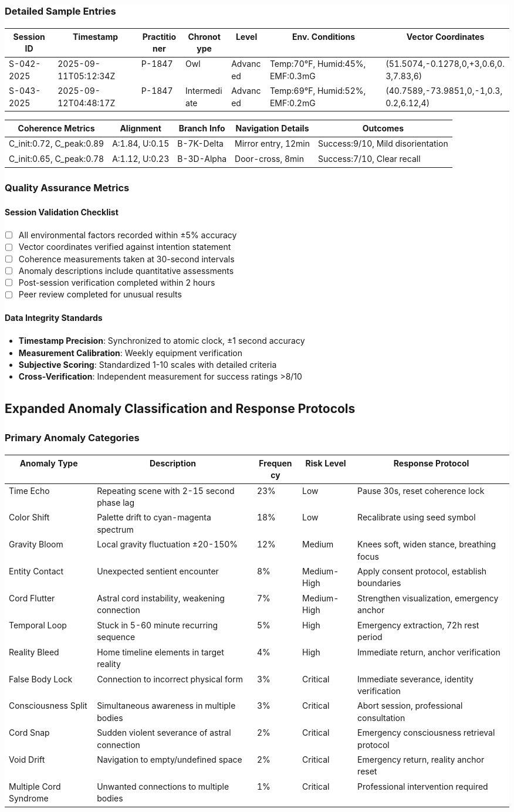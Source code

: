 ### Detailed Sample Entries

| Session ID | Timestamp | Practitioner | Chronotype | Level | Env. Conditions | Vector Coordinates |
|------------|-----------|--------------|------------|-------|----------------|------------------|
| S-042-2025 | 2025-09-11T05:12:34Z | P-1847 | Owl | Advanced | Temp:70°F, Humid:45%, EMF:0.3mG | (51.5074,-0.1278,0,+3,0.6,0.3,7.83,6) |
| S-043-2025 | 2025-09-12T04:48:17Z | P-1847 | Intermediate | Advanced | Temp:69°F, Humid:52%, EMF:0.2mG | (40.7589,-73.9851,0,-1,0.3,0.2,6.12,4) |

| Coherence Metrics | Alignment | Branch Info | Navigation Details | Outcomes |
|------------------|-----------|-------------|-------------------|----------|
| C_init:0.72, C_peak:0.89 | A:1.84, U:0.15 | B-7K-Delta | Mirror entry, 12min | Success:9/10, Mild disorientation |
| C_init:0.65, C_peak:0.78 | A:1.12, U:0.23 | B-3D-Alpha | Door-cross, 8min | Success:7/10, Clear recall |

### Quality Assurance Metrics

#### Session Validation Checklist
- [ ] All environmental factors recorded within ±5% accuracy
- [ ] Vector coordinates verified against intention statement
- [ ] Coherence measurements taken at 30-second intervals
- [ ] Anomaly descriptions include quantitative assessments
- [ ] Post-session verification completed within 2 hours
- [ ] Peer review completed for unusual results

#### Data Integrity Standards
- **Timestamp Precision**: Synchronized to atomic clock, ±1 second accuracy
- **Measurement Calibration**: Weekly equipment verification
- **Subjective Scoring**: Standardized 1-10 scales with detailed criteria
- **Cross-Verification**: Independent measurement for success ratings >8/10

## Expanded Anomaly Classification and Response Protocols

### Primary Anomaly Categories

| Anomaly Type | Description | Frequency | Risk Level | Response Protocol |
|--------------|-------------|-----------|------------|------------------|
| Time Echo | Repeating scene with 2-15 second phase lag | 23% | Low | Pause 30s, reset coherence lock |
| Color Shift | Palette drift to cyan-magenta spectrum | 18% | Low | Recalibrate using seed symbol |
| Gravity Bloom | Local gravity fluctuation ±20-150% | 12% | Medium | Knees soft, widen stance, breathing focus |
| Entity Contact | Unexpected sentient encounter | 8% | Medium-High | Apply consent protocol, establish boundaries |
| Cord Flutter | Astral cord instability, weakening connection | 7% | Medium-High | Strengthen visualization, emergency anchor |
| Temporal Loop | Stuck in 5-60 minute recurring sequence | 5% | High | Emergency extraction, 72h rest period |
| Reality Bleed | Home timeline elements in target reality | 4% | High | Immediate return, anchor verification |
| False Body Lock | Connection to incorrect physical form | 3% | Critical | Immediate severance, identity verification |
| Consciousness Split | Simultaneous awareness in multiple bodies | 3% | Critical | Abort session, professional consultation |
| Cord Snap | Sudden violent severance of astral connection | 2% | Critical | Emergency consciousness retrieval protocol |
| Void Drift | Navigation to empty/undefined space | 2% | Critical | Emergency return, reality anchor reset |
| Multiple Cord Syndrome | Unwanted connections to multiple bodies | 1% | Critical | Professional intervention required |
